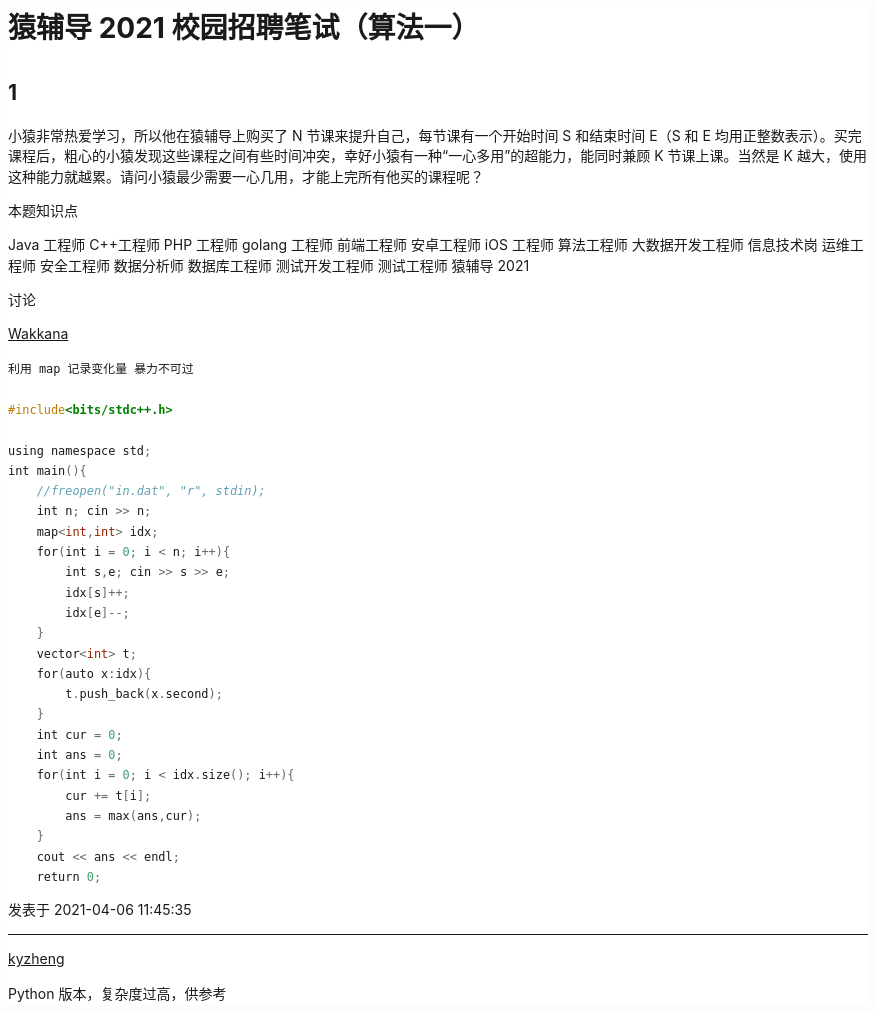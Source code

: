 # 猿辅导 2021 校园招聘笔试（算法一）

## 1

小猿非常热爱学习，所以他在猿辅导上购买了 N 节课来提升自己，每节课有一个开始时间 S 和结束时间 E（S 和 E 均用正整数表示）。买完课程后，粗心的小猿发现这些课程之间有些时间冲突，幸好小猿有一种“一心多用”的超能力，能同时兼顾 K 节课上课。当然是 K 越大，使用这种能力就越累。请问小猿最少需要一心几用，才能上完所有他买的课程呢？

本题知识点

Java 工程师 C++工程师 PHP 工程师 golang 工程师 前端工程师 安卓工程师 iOS 工程师 算法工程师 大数据开发工程师 信息技术岗 运维工程师 安全工程师 数据分析师 数据库工程师 测试开发工程师 测试工程师 猿辅导 2021

讨论

[Wakkana](https://www.nowcoder.com/profile/988204485)

```cpp
利用 map 记录变化量 暴力不可过

#include<bits/stdc++.h>

using namespace std;
int main(){
    //freopen("in.dat", "r", stdin);
    int n; cin >> n;
    map<int,int> idx;
    for(int i = 0; i < n; i++){
        int s,e; cin >> s >> e;
        idx[s]++;
        idx[e]--;
    }
    vector<int> t;
    for(auto x:idx){
        t.push_back(x.second);
    }
    int cur = 0;
    int ans = 0;
    for(int i = 0; i < idx.size(); i++){
        cur += t[i];
        ans = max(ans,cur);
    }
    cout << ans << endl;
    return 0;

```

发表于 2021-04-06 11:45:35

* * *

[kyzheng](https://www.nowcoder.com/profile/67331839)

Python 版本，复杂度过高，供参考

